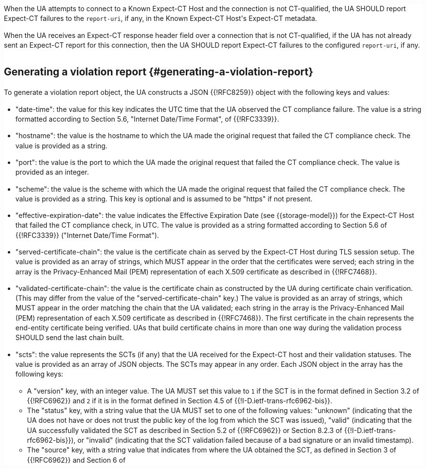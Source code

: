 When the UA attempts to connect to a Known Expect-CT Host and the connection is
not CT-qualified, the UA SHOULD report Expect-CT failures to the `report-uri`,
if any, in the Known Expect-CT Host's Expect-CT metadata.

When the UA receives an Expect-CT response header field over a connection that
is not CT-qualified, if the UA has not already sent an Expect-CT report for this
connection, then the UA SHOULD report Expect-CT failures to the configured
`report-uri`, if any.

## Generating a violation report {#generating-a-violation-report}

To generate a violation report object, the UA constructs a JSON {{!RFC8259}}
object with the following keys and values:

* "date-time": the value for this key indicates the UTC time that the UA
observed the CT compliance failure. The value is a string formatted according to
Section 5.6, "Internet Date/Time Format", of {{!RFC3339}}.

* "hostname": the value is the hostname to which the UA made the original
request that failed the CT compliance check. The value is provided as a string.

* "port": the value is the port to which the UA made the original request that
failed the CT compliance check. The value is provided as an integer.

* "scheme": the value is the scheme with which the UA made the original request
that failed the CT compliance check. The value is provided as a string. This
key is optional and is assumed to be "https" if not present.

* "effective-expiration-date": the value indicates the Effective Expiration Date
(see {{storage-model}}) for the Expect-CT Host that failed the CT compliance
check, in UTC. The value is provided as a string formatted according to Section
5.6 of {{!RFC3339}} ("Internet Date/Time Format").

* "served-certificate-chain": the value is the certificate chain as served by
the Expect-CT Host during TLS session setup. The value is provided as an array
of strings, which MUST appear in the order that the certificates were served;
each string in the array is the Privacy-Enhanced Mail (PEM) representation of
each X.509 certificate as described in {{!RFC7468}}.

* "validated-certificate-chain": the value is the certificate chain as
constructed by the UA during certificate chain verification. (This may differ
from the value of the "served-certificate-chain" key.) The value is provided as
an array of strings, which MUST appear in the order matching the chain that the
UA validated; each string in the array is the Privacy-Enhanced Mail (PEM)
representation of each X.509 certificate as described in {{!RFC7468}}. The first
certificate in the chain represents the end-entity certificate being verified.
UAs that build certificate chains in more than one way during the validation
process SHOULD send the last chain built.

* "scts": the value represents the SCTs (if any) that the UA received for the
Expect-CT host and their validation statuses. The value is provided as an array
of JSON objects. The SCTs may appear in any order. Each JSON object in the array
has the following keys:
  * A "version" key, with an integer value. The UA MUST set this value to `1` if
    the SCT is in the format defined in Section 3.2 of {{!RFC6962}} and `2` if
    it is in the format defined in Section 4.5 of
    {{!I-D.ietf-trans-rfc6962-bis}}.
  * The "status" key, with a string value that the UA MUST set to one of the
    following values: "unknown" (indicating that the UA does not have or does
    not trust the public key of the log from which the SCT was issued), "valid"
    (indicating that the UA successfully validated the SCT as described in
    Section 5.2 of {{!RFC6962}} or Section 8.2.3 of
    {{!I-D.ietf-trans-rfc6962-bis}}), or "invalid" (indicating that the SCT
    validation failed because of a bad signature or an invalid timestamp).
  * The "source" key, with a string value that indicates from where the UA
    obtained the SCT, as defined in Section 3 of {{!RFC6962}} and Section 6 of